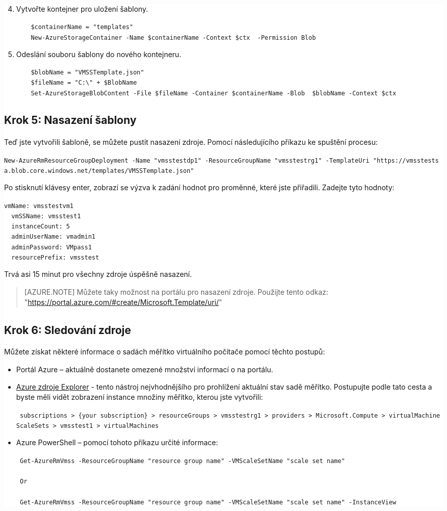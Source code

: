 4.  Vytvořte kontejner pro uložení šablony.

            $containerName = "templates"
            New-AzureStorageContainer -Name $containerName -Context $ctx  -Permission Blob

5.  Odeslání souboru šablony do nového kontejneru.

            $blobName = "VMSSTemplate.json"
            $fileName = "C:\" + $BlobName
            Set-AzureStorageBlobContent -File $fileName -Container $containerName -Blob  $blobName -Context $ctx

## <a name="step-5-deploy-the-template"></a>Krok 5: Nasazení šablony

Teď jste vytvořili šabloně, se můžete pustit nasazení zdroje. Pomocí následujícího příkazu ke spuštění procesu:

    New-AzureRmResourceGroupDeployment -Name "vmsstestdp1" -ResourceGroupName "vmsstestrg1" -TemplateUri "https://vmsstestsa.blob.core.windows.net/templates/VMSSTemplate.json"

Po stisknutí klávesy enter, zobrazí se výzva k zadání hodnot pro proměnné, které jste přiřadili. Zadejte tyto hodnoty:

    vmName: vmsstestvm1
      vmSSName: vmsstest1
      instanceCount: 5
      adminUserName: vmadmin1
      adminPassword: VMpass1
      resourcePrefix: vmsstest

Trvá asi 15 minut pro všechny zdroje úspěšně nasazení.

>[AZURE.NOTE] Můžete taky možnost na portálu pro nasazení zdroje. Použijte tento odkaz: "https://portal.azure.com/#create/Microsoft.Template/uri/<link to VM Scale Set JSON template>"

## <a name="step-6-monitor-resources"></a>Krok 6: Sledování zdroje

Můžete získat některé informace o sadách měřítko virtuálního počítače pomocí těchto postupů:

 - Portál Azure – aktuálně dostanete omezené množství informací o na portálu.
 - [Azure zdroje Explorer](https://resources.azure.com/) - tento nástroj nejvhodnějšího pro prohlížení aktuální stav sadě měřítko. Postupujte podle tato cesta a byste měli vidět zobrazení instance množiny měřítko, kterou jste vytvořili:

        subscriptions > {your subscription} > resourceGroups > vmsstestrg1 > providers > Microsoft.Compute > virtualMachineScaleSets > vmsstest1 > virtualMachines

 - Azure PowerShell – pomocí tohoto příkazu určité informace:

        Get-AzureRmVmss -ResourceGroupName "resource group name" -VMScaleSetName "scale set name"

        Or

        Get-AzureRmVmss -ResourceGroupName "resource group name" -VMScaleSetName "scale set name" -InstanceView
